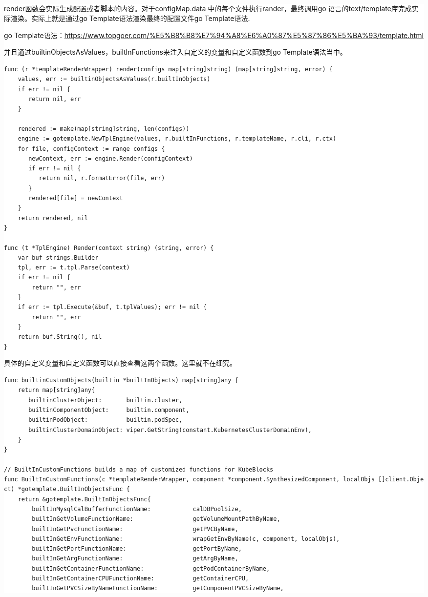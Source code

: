 ```
```

render函数会实际生成配置或者脚本的内容。对于configMap.data 中的每个文件执行rander，最终调用go 语言的text/template库完成实际渲染。实际上就是通过go Template语法渲染最终的配置文件go Template语法.

go Template语法：https://www.topgoer.com/%E5%B8%B8%E7%94%A8%E6%A0%87%E5%87%86%E5%BA%93/template.html

并且通过builtinObjectsAsValues，builtInFunctions来注入自定义的变量和自定义函数到go Template语法当中。

```
func (r *templateRenderWrapper) render(configs map[string]string) (map[string]string, error) {
    values, err := builtinObjectsAsValues(r.builtInObjects)
    if err != nil {
       return nil, err
    }

    rendered := make(map[string]string, len(configs))
    engine := gotemplate.NewTplEngine(values, r.builtInFunctions, r.templateName, r.cli, r.ctx)
    for file, configContext := range configs {
       newContext, err := engine.Render(configContext)
       if err != nil {
          return nil, r.formatError(file, err)
       }
       rendered[file] = newContext
    }
    return rendered, nil
}

func (t *TplEngine) Render(context string) (string, error) {
	var buf strings.Builder
	tpl, err := t.tpl.Parse(context)
	if err != nil {
		return "", err
	}
	if err := tpl.Execute(&buf, t.tplValues); err != nil {
		return "", err
	}
	return buf.String(), nil
}
```

具体的自定义变量和自定义函数可以直接查看这两个函数。这里就不在细究。

```
func builtinCustomObjects(builtin *builtInObjects) map[string]any {
    return map[string]any{
       builtinClusterObject:       builtin.cluster,
       builtinComponentObject:     builtin.component,
       builtinPodObject:           builtin.podSpec,
       builtinClusterDomainObject: viper.GetString(constant.KubernetesClusterDomainEnv),
    }
}

// BuiltInCustomFunctions builds a map of customized functions for KubeBlocks
func BuiltInCustomFunctions(c *templateRenderWrapper, component *component.SynthesizedComponent, localObjs []client.Object) *gotemplate.BuiltInObjectsFunc {
	return &gotemplate.BuiltInObjectsFunc{
		builtInMysqlCalBufferFunctionName:            calDBPoolSize,
		builtInGetVolumeFunctionName:                 getVolumeMountPathByName,
		builtInGetPvcFunctionName:                    getPVCByName,
		builtInGetEnvFunctionName:                    wrapGetEnvByName(c, component, localObjs),
		builtInGetPortFunctionName:                   getPortByName,
		builtInGetArgFunctionName:                    getArgByName,
		builtInGetContainerFunctionName:              getPodContainerByName,
		builtInGetContainerCPUFunctionName:           getContainerCPU,
		builtInGetPVCSizeByNameFunctionName:          getComponentPVCSizeByName,
```
